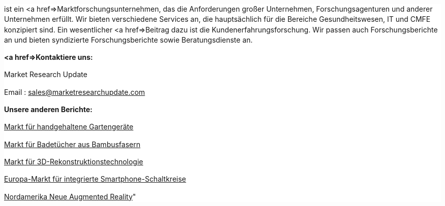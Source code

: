  ist ein <a href=>Marktfors</a>chungsunternehmen, das die Anforderungen großer Unternehmen, Forschungsagenturen und anderer Unternehmen erfüllt. Wir bieten verschiedene Services an, die hauptsächlich für die Bereiche Gesundheitswesen, IT und CMFE konzipiert sind. Ein wesentlicher <a href=>Beitrag</a> dazu ist die Kundenerfahrungsforschung. Wir passen auch Forschungsberichte an und bieten syndizierte Forschungsberichte sowie Beratungsdienste an.

<strong><a href=>Kontaktiere uns:</a></strong>

Market Research Update

Email : sales@marketresearchupdate.com

<strong>Unsere anderen Berichte:</strong>

<a href=https://www.linkedin.com/pulse/hand-held-gardening-tools-market-latest-report>Markt für handgehaltene Gartengeräte</a>

<a href=https://www.linkedin.com/pulse/bamboo-fiber-bath-towel-market-outlooks-2023>Markt für Badetücher aus Bambusfasern</a>

<a href=https://www.linkedin.com/pulse/3d-reconstruction-technology-market-size-share-outlook>Markt für 3D-Rekonstruktionstechnologie</a>

<a href=https://www.linkedin.com/pulse/europe-smartphone-integrated-circuits-market>Europa-Markt für integrierte Smartphone-Schaltkreise</a>

<a href=https://www.linkedin.com/pulse/north-america-new-augmented-reality>Nordamerika Neue Augmented Reality</a>"
